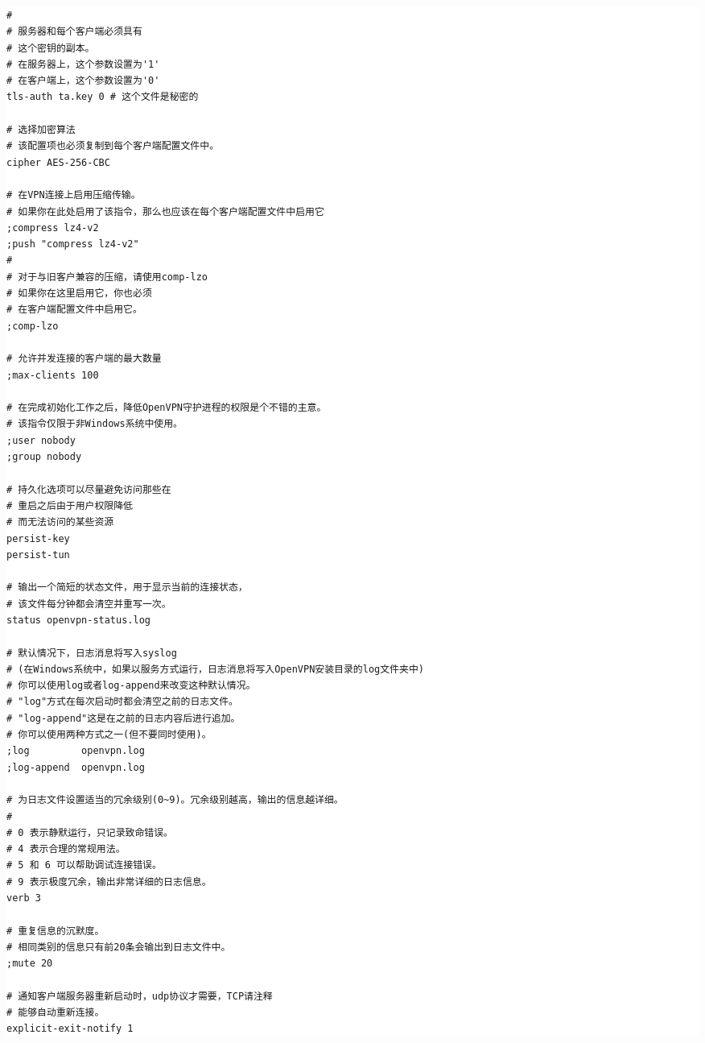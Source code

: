 ```properties
#
# 服务器和每个客户端必须具有
# 这个密钥的副本。
# 在服务器上，这个参数设置为'1'
# 在客户端上，这个参数设置为'0'
tls-auth ta.key 0 # 这个文件是秘密的

# 选择加密算法
# 该配置项也必须复制到每个客户端配置文件中。
cipher AES-256-CBC

# 在VPN连接上启用压缩传输。
# 如果你在此处启用了该指令，那么也应该在每个客户端配置文件中启用它
;compress lz4-v2
;push "compress lz4-v2"
#
# 对于与旧客户兼容的压缩，请使用comp-lzo
# 如果你在这里启用它，你也必须
# 在客户端配置文件中启用它。
;comp-lzo

# 允许并发连接的客户端的最大数量
;max-clients 100

# 在完成初始化工作之后，降低OpenVPN守护进程的权限是个不错的主意。
# 该指令仅限于非Windows系统中使用。
;user nobody
;group nobody

# 持久化选项可以尽量避免访问那些在
# 重启之后由于用户权限降低
# 而无法访问的某些资源
persist-key
persist-tun

# 输出一个简短的状态文件，用于显示当前的连接状态，
# 该文件每分钟都会清空并重写一次。
status openvpn-status.log

# 默认情况下，日志消息将写入syslog
# (在Windows系统中，如果以服务方式运行，日志消息将写入OpenVPN安装目录的log文件夹中)
# 你可以使用log或者log-append来改变这种默认情况。
# "log"方式在每次启动时都会清空之前的日志文件。
# "log-append"这是在之前的日志内容后进行追加。
# 你可以使用两种方式之一(但不要同时使用)。
;log         openvpn.log
;log-append  openvpn.log

# 为日志文件设置适当的冗余级别(0~9)。冗余级别越高，输出的信息越详细。
#
# 0 表示静默运行，只记录致命错误。
# 4 表示合理的常规用法。
# 5 和 6 可以帮助调试连接错误。
# 9 表示极度冗余，输出非常详细的日志信息。
verb 3

# 重复信息的沉默度。
# 相同类别的信息只有前20条会输出到日志文件中。
;mute 20

# 通知客户端服务器重新启动时，udp协议才需要，TCP请注释
# 能够自动重新连接。
explicit-exit-notify 1
```